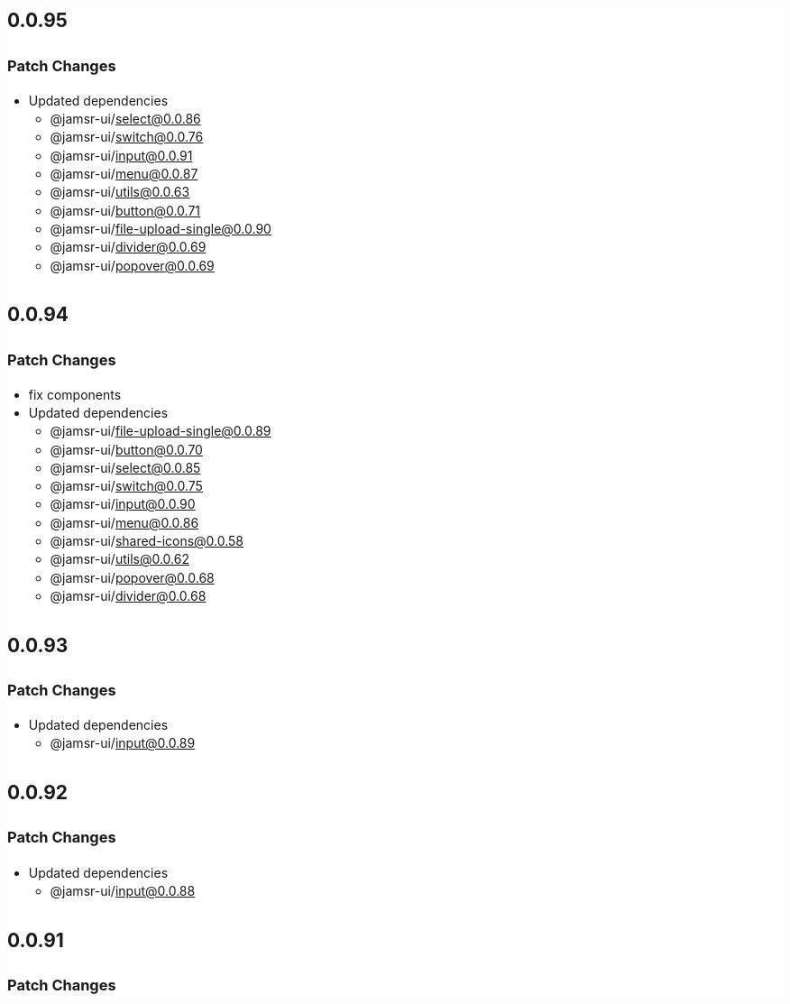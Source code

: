 ## 0.0.95

### Patch Changes

- Updated dependencies
  - @jamsr-ui/select@0.0.86
  - @jamsr-ui/switch@0.0.76
  - @jamsr-ui/input@0.0.91
  - @jamsr-ui/menu@0.0.87
  - @jamsr-ui/utils@0.0.63
  - @jamsr-ui/button@0.0.71
  - @jamsr-ui/file-upload-single@0.0.90
  - @jamsr-ui/divider@0.0.69
  - @jamsr-ui/popover@0.0.69

## 0.0.94

### Patch Changes

- fix components
- Updated dependencies
  - @jamsr-ui/file-upload-single@0.0.89
  - @jamsr-ui/button@0.0.70
  - @jamsr-ui/select@0.0.85
  - @jamsr-ui/switch@0.0.75
  - @jamsr-ui/input@0.0.90
  - @jamsr-ui/menu@0.0.86
  - @jamsr-ui/shared-icons@0.0.58
  - @jamsr-ui/utils@0.0.62
  - @jamsr-ui/popover@0.0.68
  - @jamsr-ui/divider@0.0.68

## 0.0.93

### Patch Changes

- Updated dependencies
  - @jamsr-ui/input@0.0.89

## 0.0.92

### Patch Changes

- Updated dependencies
  - @jamsr-ui/input@0.0.88

## 0.0.91

### Patch Changes
